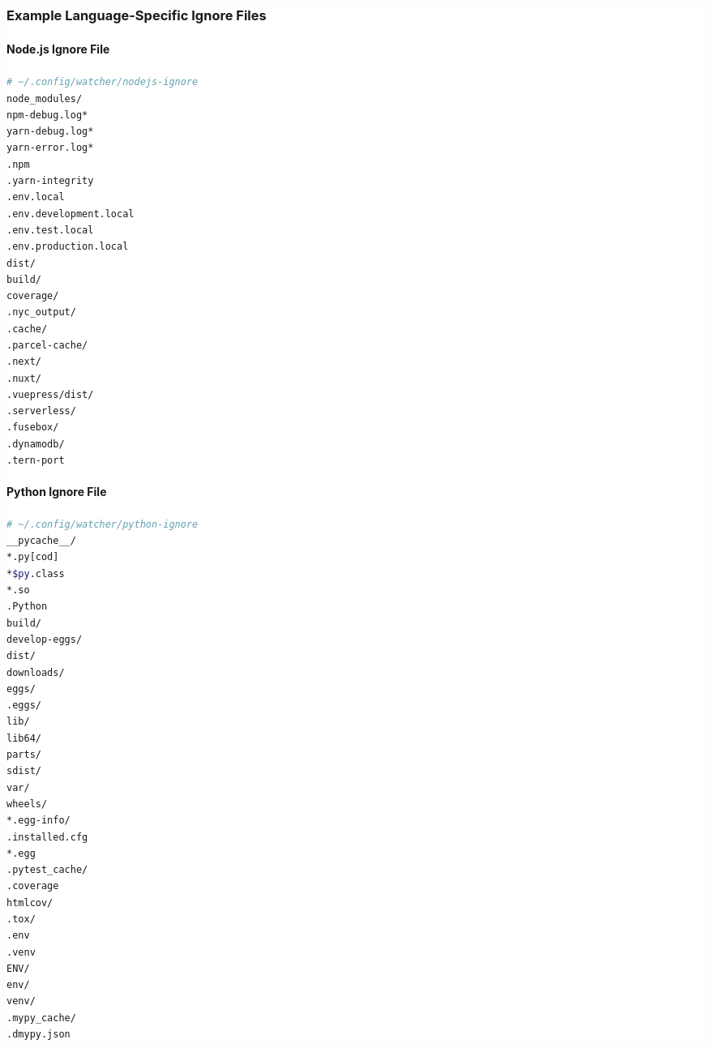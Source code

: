 ### Example Language-Specific Ignore Files

#### Node.js Ignore File
```bash
# ~/.config/watcher/nodejs-ignore
node_modules/
npm-debug.log*
yarn-debug.log*
yarn-error.log*
.npm
.yarn-integrity
.env.local
.env.development.local
.env.test.local
.env.production.local
dist/
build/
coverage/
.nyc_output/
.cache/
.parcel-cache/
.next/
.nuxt/
.vuepress/dist/
.serverless/
.fusebox/
.dynamodb/
.tern-port
```

#### Python Ignore File
```bash
# ~/.config/watcher/python-ignore
__pycache__/
*.py[cod]
*$py.class
*.so
.Python
build/
develop-eggs/
dist/
downloads/
eggs/
.eggs/
lib/
lib64/
parts/
sdist/
var/
wheels/
*.egg-info/
.installed.cfg
*.egg
.pytest_cache/
.coverage
htmlcov/
.tox/
.env
.venv
ENV/
env/
venv/
.mypy_cache/
.dmypy.json
```